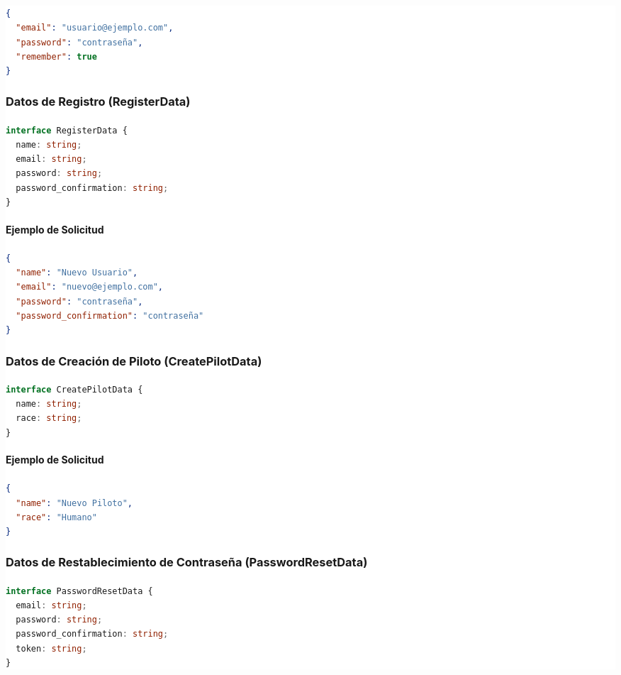 ```json
{
  "email": "usuario@ejemplo.com",
  "password": "contraseña",
  "remember": true
}
```

### Datos de Registro (RegisterData)

```typescript
interface RegisterData {
  name: string;
  email: string;
  password: string;
  password_confirmation: string;
}
```

#### Ejemplo de Solicitud

```json
{
  "name": "Nuevo Usuario",
  "email": "nuevo@ejemplo.com",
  "password": "contraseña",
  "password_confirmation": "contraseña"
}
```

### Datos de Creación de Piloto (CreatePilotData)

```typescript
interface CreatePilotData {
  name: string;
  race: string;
}
```

#### Ejemplo de Solicitud

```json
{
  "name": "Nuevo Piloto",
  "race": "Humano"
}
```

### Datos de Restablecimiento de Contraseña (PasswordResetData)

```typescript
interface PasswordResetData {
  email: string;
  password: string;
  password_confirmation: string;
  token: string;
}
```

